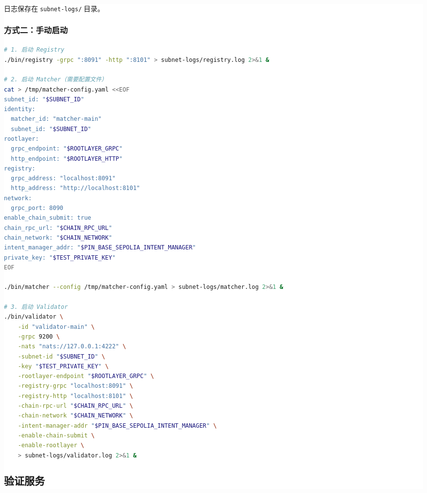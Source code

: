 日志保存在 `subnet-logs/` 目录。

### 方式二：手动启动

```bash
# 1. 启动 Registry
./bin/registry -grpc ":8091" -http ":8101" > subnet-logs/registry.log 2>&1 &

# 2. 启动 Matcher（需要配置文件）
cat > /tmp/matcher-config.yaml <<EOF
subnet_id: "$SUBNET_ID"
identity:
  matcher_id: "matcher-main"
  subnet_id: "$SUBNET_ID"
rootlayer:
  grpc_endpoint: "$ROOTLAYER_GRPC"
  http_endpoint: "$ROOTLAYER_HTTP"
registry:
  grpc_address: "localhost:8091"
  http_address: "http://localhost:8101"
network:
  grpc_port: 8090
enable_chain_submit: true
chain_rpc_url: "$CHAIN_RPC_URL"
chain_network: "$CHAIN_NETWORK"
intent_manager_addr: "$PIN_BASE_SEPOLIA_INTENT_MANAGER"
private_key: "$TEST_PRIVATE_KEY"
EOF

./bin/matcher --config /tmp/matcher-config.yaml > subnet-logs/matcher.log 2>&1 &

# 3. 启动 Validator
./bin/validator \
    -id "validator-main" \
    -grpc 9200 \
    -nats "nats://127.0.0.1:4222" \
    -subnet-id "$SUBNET_ID" \
    -key "$TEST_PRIVATE_KEY" \
    -rootlayer-endpoint "$ROOTLAYER_GRPC" \
    -registry-grpc "localhost:8091" \
    -registry-http "localhost:8101" \
    -chain-rpc-url "$CHAIN_RPC_URL" \
    -chain-network "$CHAIN_NETWORK" \
    -intent-manager-addr "$PIN_BASE_SEPOLIA_INTENT_MANAGER" \
    -enable-chain-submit \
    -enable-rootlayer \
    > subnet-logs/validator.log 2>&1 &
```

## 验证服务
